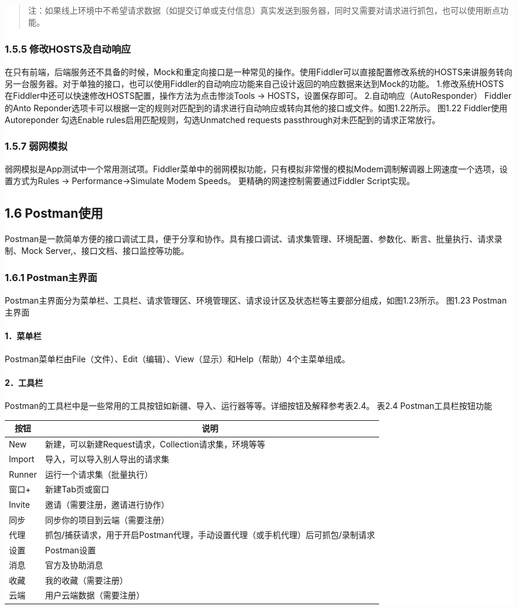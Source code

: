 > 注：如果线上环境中不希望请求数据（如提交订单或支付信息）真实发送到服务器，同时又需要对请求进行抓包，也可以使用断点功能。

### 1.5.5 修改HOSTS及自动响应

在只有前端，后端服务还不具备的时候，Mock和重定向接口是一种常见的操作。使用Fiddler可以直接配置修改系统的HOSTS来讲服务转向另一台服务器。对于单独的接口，也可以使用Fiddler的自动响应功能来自己设计返回的响应数据来达到Mock的功能。
1.修改系统HOSTS
在Fiddler中还可以快速修改HOSTS配置，操作方法为点击惨淡Tools -> HOSTS，设置保存即可。
2.自动响应（AutoResponder）
Fiddler的Anto Reponder选项卡可以根据一定的规则对匹配到的请求进行自动响应或转向其他的接口或文件。如图1.22所示。
图1.22 Fiddler使用Autoreponder
勾选Enable rules启用匹配规则，勾选Unmatched requests passthrough对未匹配到的请求正常放行。

### 1.5.7  弱网模拟

弱网模拟是App测试中一个常用测试项。Fiddler菜单中的弱网模拟功能，只有模拟非常慢的模拟Modem调制解调器上网速度一个选项，设置方式为Rules ->
Performance->Simulate Modem Speeds。
更精确的网速控制需要通过Fiddler Script实现。

## 1.6  Postman使用

Postman是一款简单方便的接口调试工具，便于分享和协作。具有接口调试、请求集管理、环境配置、参数化、断言、批量执行、请求录制、Mock
Server,、接口文档、接口监控等功能。

### 1.6.1  Postman主界面

Postman主界面分为菜单栏、工具栏、请求管理区、环境管理区、请求设计区及状态栏等主要部分组成，如图1.23所示。
图1.23 Postman主界面

#### 1．菜单栏

Postman菜单栏由File（文件）、Edit（编辑）、View（显示）和Help（帮助）4个主菜单组成。

#### 2．工具栏

Postman的工具栏中是一些常用的工具按钮如新疆、导入、运行器等等。详细按钮及解释参考表2.4。
表2.4 Postman工具栏按钮功能

| 按钮     | 说明                                           |
|--------|----------------------------------------------|
| New    | 新建，可以新建Request请求，Collection请求集，环境等等          |
| Import | 导入，可以导入别人导出的请求集                              |
| Runner | 运行一个请求集（批量执行）                                |
| 窗口+    | 新建Tab页或窗口                                    |
| Invite | 邀请（需要注册，邀请进行协作）                              |
| 同步     | 同步你的项目到云端（需要注册）                              |
| 代理     | 抓包/捕获请求，用于开启Postman代理，手动设置代理（或手机代理）后可抓包/录制请求 |
| 设置     | Postman设置                                    |
| 消息     | 官方及协助消息                                      |
| 收藏     | 我的收藏（需要注册）                                   |
| 云端     | 用户云端数据（需要注册）                                 |
